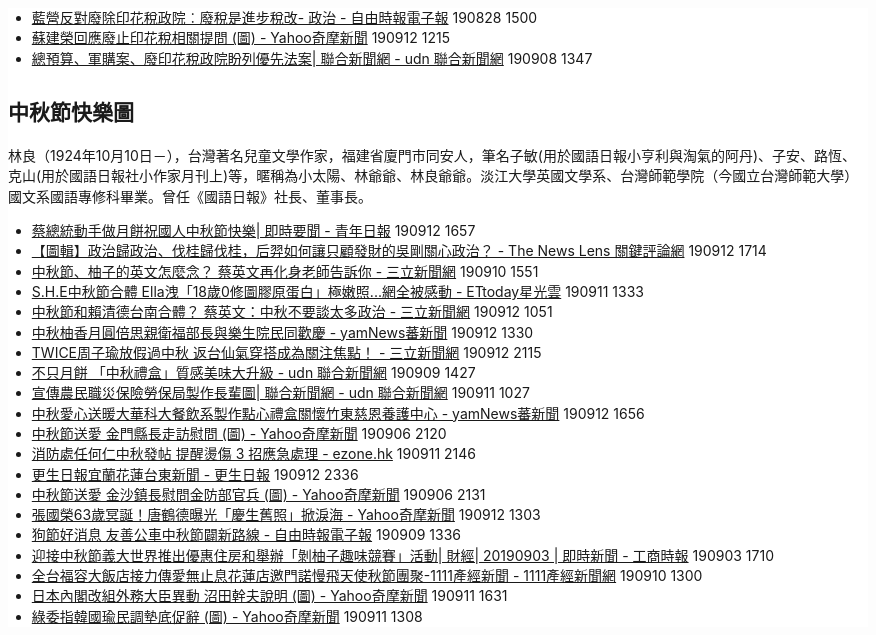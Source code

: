 - [藍營反對廢除印花稅政院︰廢稅是進步稅改- 政治 - 自由時報電子報](https://news.ltn.com.tw/news/politics/breakingnews/2898694 "藍營反對廢除印花稅政院︰廢稅是進步稅改- 政治 - 自由時報電子報") 190828 1500
- [蘇建榮回應廢止印花稅相關提問 (圖) - Yahoo奇摩新聞](https://tw.news.yahoo.com/%E8%98%87%E5%BB%BA%E6%A6%AE%E5%9B%9E%E6%87%89%E5%BB%A2%E6%AD%A2%E5%8D%B0%E8%8A%B1%E7%A8%85%E7%9B%B8%E9%97%9C%E6%8F%90%E5%95%8F-%E5%9C%96-041505743.html "蘇建榮回應廢止印花稅相關提問 (圖) - Yahoo奇摩新聞") 190912 1215
- [總預算、軍購案、廢印花稅政院盼列優先法案| 聯合新聞網 - udn 聯合新聞網](https://udn.com/news/story/6656/4035580 "總預算、軍購案、廢印花稅政院盼列優先法案| 聯合新聞網 - udn 聯合新聞網") 190908 1347

## 中秋節快樂圖

林良（1924年10月10日－），台灣著名兒童文學作家，福建省廈門市同安人，筆名子敏(用於國語日報小亨利與淘氣的阿丹)、子安、路恆、克山(用於國語日報社小作家月刊上)等，暱稱為小太陽、林爺爺、林良爺爺。淡江大學英國文學系、台灣師範學院（今國立台灣師範大學）國文系國語專修科畢業。曾任《國語日報》社長、董事長。
- [蔡總統動手做月餅祝國人中秋節快樂| 即時要聞 - 青年日報](https://www.ydn.com.tw/News/352317 "蔡總統動手做月餅祝國人中秋節快樂| 即時要聞 - 青年日報") 190912 1657
- [【圖輯】政治歸政治、伐桂歸伐桂，后羿如何讓只顧發財的吳剛關心政治？ - The News Lens 關鍵評論網](https://www.thenewslens.com/article/124676 "【圖輯】政治歸政治、伐桂歸伐桂，后羿如何讓只顧發財的吳剛關心政治？ - The News Lens 關鍵評論網") 190912 1714
- [中秋節、柚子的英文怎麼念？ 蔡英文再化身老師告訴你 - 三立新聞網](https://www.setn.com/News.aspx?NewsID=600000 "中秋節、柚子的英文怎麼念？ 蔡英文再化身老師告訴你 - 三立新聞網") 190910 1551
- [S.H.E中秋節合體 Ella洩「18歲0修圖膠原蛋白」極嫩照...網全被感動 - ETtoday星光雲](https://star.ettoday.net/news/1533313 "S.H.E中秋節合體 Ella洩「18歲0修圖膠原蛋白」極嫩照...網全被感動 - ETtoday星光雲") 190911 1333
- [中秋節和賴清德台南合體？ 蔡英文：中秋不要談太多政治 - 三立新聞網](https://www.setn.com/News.aspx?NewsID=601275 "中秋節和賴清德台南合體？ 蔡英文：中秋不要談太多政治 - 三立新聞網") 190912 1051
- [中秋柚香月圓倍思親衛福部長與樂生院民同歡慶 - yamNews蕃新聞](http://n.yam.com/Article/20190912634591 "中秋柚香月圓倍思親衛福部長與樂生院民同歡慶 - yamNews蕃新聞") 190912 1330
- [TWICE周子瑜放假過中秋 返台仙氣穿搭成為關注焦點！ - 三立新聞網](https://www.setn.com/News.aspx?NewsID=601709 "TWICE周子瑜放假過中秋 返台仙氣穿搭成為關注焦點！ - 三立新聞網") 190912 2115
- [不只月餅 「中秋禮盒」質感美味大升級 - udn 聯合新聞網](https://udn.com/news/story/11319/4033491 "不只月餅 「中秋禮盒」質感美味大升級 - udn 聯合新聞網") 190909 1427
- [宣傳農民職災保險勞保局製作長輩圖| 聯合新聞網 - udn 聯合新聞網](https://udn.com/news/story/7314/4041126 "宣傳農民職災保險勞保局製作長輩圖| 聯合新聞網 - udn 聯合新聞網") 190911 1027
- [中秋愛心送暖大華科大餐飲系製作點心禮盒關懷竹東慈恩養護中心 - yamNews蕃新聞](http://n.yam.com/Article/20190912803535 "中秋愛心送暖大華科大餐飲系製作點心禮盒關懷竹東慈恩養護中心 - yamNews蕃新聞") 190912 1656
- [中秋節送愛 金門縣長走訪慰問 (圖) - Yahoo奇摩新聞](https://tw.news.yahoo.com/%E4%B8%AD%E7%A7%8B%E7%AF%80%E9%80%81%E6%84%9B-%E9%87%91%E9%96%80%E7%B8%A3%E9%95%B7%E8%B5%B0%E8%A8%AA%E6%85%B0%E5%95%8F-%E5%9C%96-132015161.html "中秋節送愛 金門縣長走訪慰問 (圖) - Yahoo奇摩新聞") 190906 2120
- [消防處任何仁中秋發帖 提醒燙傷 3 招應急處理 - ezone.hk](https://ezone.ulifestyle.com.hk/article/2449622/%E6%B6%88%E9%98%B2%E8%99%95%E4%BB%BB%E4%BD%95%E4%BB%81%E4%B8%AD%E7%A7%8B%E7%99%BC%E5%B8%96%20%E6%8F%90%E9%86%92%E7%87%99%E5%82%B7%203%20%E6%8B%9B%E6%87%89%E6%80%A5%E8%99%95%E7%90%86 "消防處任何仁中秋發帖 提醒燙傷 3 招應急處理 - ezone.hk") 190911 2146
- [更生日報宜蘭花蓮台東新聞 - 更生日報](http://www.ksnews.com.tw/index.php/news/contents_page/0001300929 "更生日報宜蘭花蓮台東新聞 - 更生日報") 190912 2336
- [中秋節送愛 金沙鎮長慰問金防部官兵 (圖) - Yahoo奇摩新聞](https://tw.news.yahoo.com/%E4%B8%AD%E7%A7%8B%E7%AF%80%E9%80%81%E6%84%9B-%E9%87%91%E6%B2%99%E9%8E%AE%E9%95%B7%E6%85%B0%E5%95%8F%E9%87%91%E9%98%B2%E9%83%A8%E5%AE%98%E5%85%B5-%E5%9C%96-133115966.html "中秋節送愛 金沙鎮長慰問金防部官兵 (圖) - Yahoo奇摩新聞") 190906 2131
- [張國榮63歲冥誕！唐鶴德曝光「慶生舊照」掀淚海 - Yahoo奇摩新聞](https://tw.news.yahoo.com/%E5%BC%B5%E5%9C%8B%E6%A6%AE63%E6%AD%B2%E5%86%A5%E8%AA%95-%E5%94%90%E9%B6%B4%E5%BE%B7%E6%9B%9D%E5%85%89-%E6%85%B6%E7%94%9F%E8%88%8A%E7%85%A7-%E6%8E%80%E6%B7%9A%E6%B5%B7-050307492.html "張國榮63歲冥誕！唐鶴德曝光「慶生舊照」掀淚海 - Yahoo奇摩新聞") 190912 1303
- [狗節好消息 友善公車中秋節闢新路線 - 自由時報電子報](https://m.ltn.com.tw/news/life/breakingnews/2910336 "狗節好消息 友善公車中秋節闢新路線 - 自由時報電子報") 190909 1336
- [迎接中秋節義大世界推出優惠住房和舉辦「剝柚子趣味競賽」活動| 財經| 20190903 | 即時新聞 - 工商時報](https://m.ctee.com.tw/livenews/aj/a02618002019090317035986?area= "迎接中秋節義大世界推出優惠住房和舉辦「剝柚子趣味競賽」活動| 財經| 20190903 | 即時新聞 - 工商時報") 190903 1710
- [全台福容大飯店接力傳愛無止息花蓮店邀門諾慢飛天使秋節團聚-1111產經新聞 - 1111產經新聞網](https://www.1111.com.tw/news/jobns/126995/ "全台福容大飯店接力傳愛無止息花蓮店邀門諾慢飛天使秋節團聚-1111產經新聞 - 1111產經新聞網") 190910 1300
- [日本內閣改組外務大臣異動 沼田幹夫說明 (圖) - Yahoo奇摩新聞](https://tw.news.yahoo.com/%E6%97%A5%E6%9C%AC%E5%85%A7%E9%96%A3%E6%94%B9%E7%B5%84%E5%A4%96%E5%8B%99%E5%A4%A7%E8%87%A3%E7%95%B0%E5%8B%95-%E6%B2%BC%E7%94%B0%E5%B9%B9%E5%A4%AB%E8%AA%AA%E6%98%8E-%E5%9C%96-083150132.html "日本內閣改組外務大臣異動 沼田幹夫說明 (圖) - Yahoo奇摩新聞") 190911 1631
- [綠委指韓國瑜民調墊底促辭 (圖) - Yahoo奇摩新聞](https://tw.news.yahoo.com/%E7%B6%A0%E5%A7%94%E6%8C%87%E9%9F%93%E5%9C%8B%E7%91%9C%E6%B0%91%E8%AA%BF%E5%A2%8A%E5%BA%95%E4%BF%83%E8%BE%AD-%E5%9C%96-050845841.html "綠委指韓國瑜民調墊底促辭 (圖) - Yahoo奇摩新聞") 190911 1308

